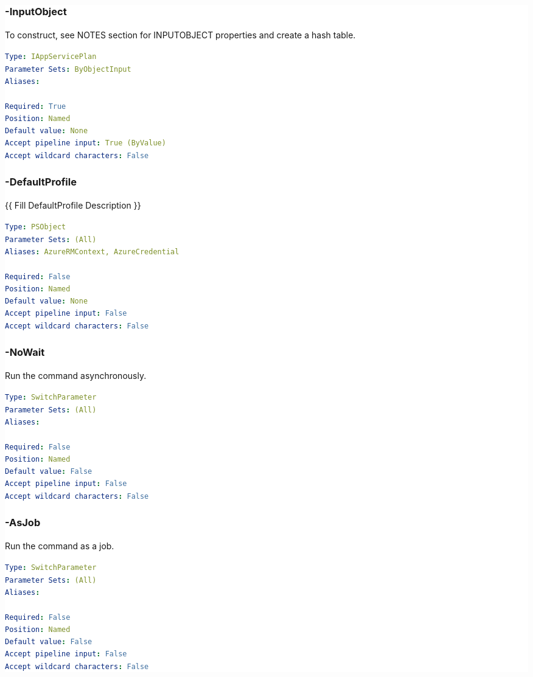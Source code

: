 ### -InputObject
To construct, see NOTES section for INPUTOBJECT properties and create a hash table.

```yaml
Type: IAppServicePlan
Parameter Sets: ByObjectInput
Aliases:

Required: True
Position: Named
Default value: None
Accept pipeline input: True (ByValue)
Accept wildcard characters: False
```

### -DefaultProfile
{{ Fill DefaultProfile Description }}

```yaml
Type: PSObject
Parameter Sets: (All)
Aliases: AzureRMContext, AzureCredential

Required: False
Position: Named
Default value: None
Accept pipeline input: False
Accept wildcard characters: False
```

### -NoWait
Run the command asynchronously.

```yaml
Type: SwitchParameter
Parameter Sets: (All)
Aliases:

Required: False
Position: Named
Default value: False
Accept pipeline input: False
Accept wildcard characters: False
```

### -AsJob
Run the command as a job.

```yaml
Type: SwitchParameter
Parameter Sets: (All)
Aliases:

Required: False
Position: Named
Default value: False
Accept pipeline input: False
Accept wildcard characters: False
```
